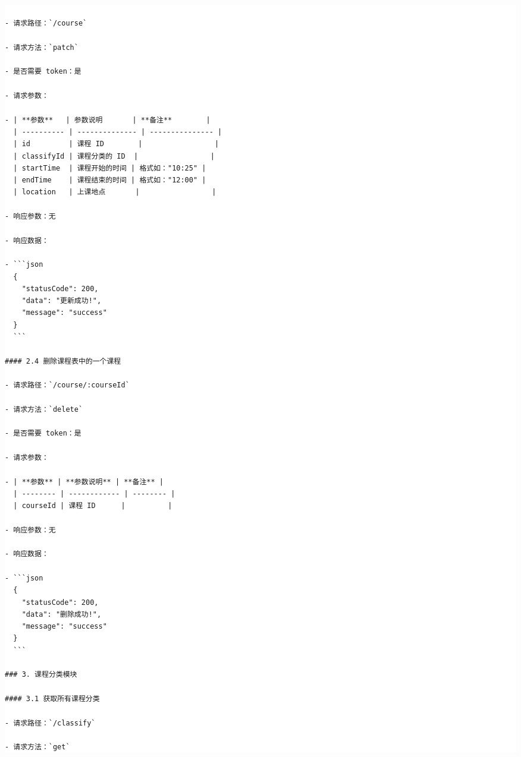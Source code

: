   ```

- 请求路径：`/course`

- 请求方法：`patch`

- 是否需要 token：是

- 请求参数：

  - | **参数**   | 参数说明       | **备注**        |
    | ---------- | -------------- | --------------- |
    | id         | 课程 ID        |                 |
    | classifyId | 课程分类的 ID  |                 |
    | startTime  | 课程开始的时间 | 格式如："10:25" |
    | endTime    | 课程结束的时间 | 格式如："12:00" |
    | location   | 上课地点       |                 |

- 响应参数：无

- 响应数据：

  - ```json
    {
      "statusCode": 200,
      "data": "更新成功!",
      "message": "success"
    }
    ```

#### 2.4 删除课程表中的一个课程

- 请求路径：`/course/:courseId`

- 请求方法：`delete`

- 是否需要 token：是

- 请求参数：

  - | **参数** | **参数说明** | **备注** |
    | -------- | ------------ | -------- |
    | courseId | 课程 ID      |          |

- 响应参数：无

- 响应数据：

  - ```json
    {
      "statusCode": 200,
      "data": "删除成功!",
      "message": "success"
    }
    ```

### 3. 课程分类模块

#### 3.1 获取所有课程分类

- 请求路径：`/classify`

- 请求方法：`get`

  ```